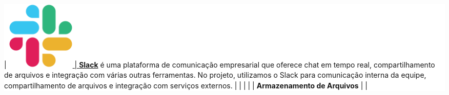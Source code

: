 | <a href="https://slack.com/" target="_blank"><img src="assets/assetsREADME/slack.png" width="125" height="125"> | <a href="https://slack.com/" target="_blank">**Slack**</a> é uma plataforma de comunicação empresarial que oferece chat em tempo real, compartilhamento de arquivos e integração com várias outras ferramentas. No projeto, utilizamos o Slack para comunicação interna da equipe, compartilhamento de arquivos e integração com serviços externos. |
| | |
| <span id="armazenamento_arquivos"></span> **Armazenamento de Arquivos** | | 